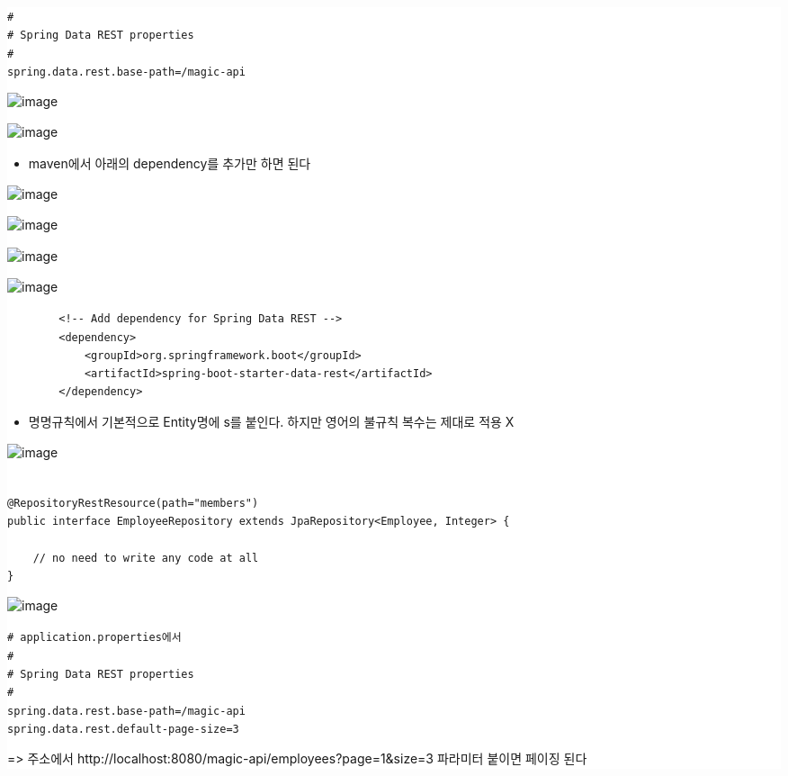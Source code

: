 ```
#
# Spring Data REST properties
#
spring.data.rest.base-path=/magic-api	
```
	
![image](https://user-images.githubusercontent.com/22423285/131758630-853b2a3a-7f1b-41ea-b440-1c848c7d0b82.png)

![image](https://user-images.githubusercontent.com/22423285/131758722-4b7bef99-74e0-433c-8467-c05c885fd557.png)

 - maven에서 아래의 dependency를 추가만 하면 된다
	
![image](https://user-images.githubusercontent.com/22423285/131758788-f2844f04-091f-4e8c-8d72-d0ced2d37164.png)
	
![image](https://user-images.githubusercontent.com/22423285/131758823-d6bdd24e-c550-42de-9e4f-77f962ac8f88.png)

![image](https://user-images.githubusercontent.com/22423285/131759005-c8732d00-0f0e-4611-ac34-c7f479e29444.png)

![image](https://user-images.githubusercontent.com/22423285/131759162-0e18635c-c818-464f-af2d-572e2e91eb82.png)

```
		<!-- Add dependency for Spring Data REST -->
		<dependency>
			<groupId>org.springframework.boot</groupId>
			<artifactId>spring-boot-starter-data-rest</artifactId>
		</dependency>	
```

 - 명명규칙에서 기본적으로 Entity명에 s를 붙인다. 하지만 영어의 불규칙 복수는 제대로 적용 X

![image](https://user-images.githubusercontent.com/22423285/131926475-64811c78-26c3-4696-898b-e84065be163d.png)

```

@RepositoryRestResource(path="members")
public interface EmployeeRepository extends JpaRepository<Employee, Integer> {
	
	// no need to write any code at all
}
```
	
![image](https://user-images.githubusercontent.com/22423285/131926534-9ea99efa-2919-4dd2-8af8-481d6f186d35.png)

```
# application.properties에서
#
# Spring Data REST properties
#
spring.data.rest.base-path=/magic-api
spring.data.rest.default-page-size=3
```
=> 주소에서 http://localhost:8080/magic-api/employees?page=1&size=3 파라미터 붙이면 페이징 된다
